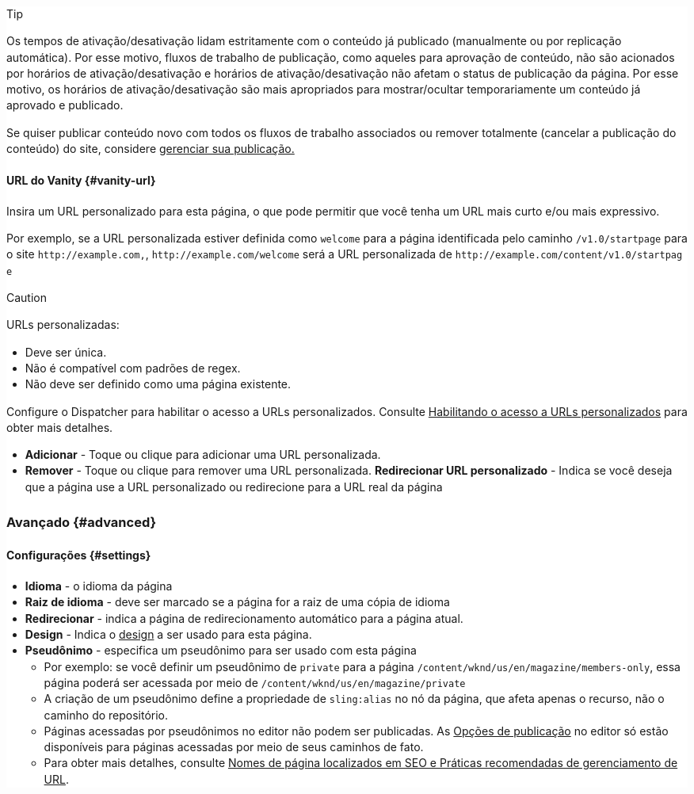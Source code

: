 >[!TIP]
>
>Os tempos de ativação/desativação lidam estritamente com o conteúdo já publicado (manualmente ou por replicação automática). Por esse motivo, fluxos de trabalho de publicação, como aqueles para aprovação de conteúdo, não são acionados por horários de ativação/desativação e horários de ativação/desativação não afetam o status de publicação da página. Por esse motivo, os horários de ativação/desativação são mais apropriados para mostrar/ocultar temporariamente um conteúdo já aprovado e publicado.
>
>Se quiser publicar conteúdo novo com todos os fluxos de trabalho associados ou remover totalmente (cancelar a publicação do conteúdo) do site, considere [gerenciar sua publicação.](/help/sites-authoring/publishing-pages.md#manage-publication)

#### URL do Vanity {#vanity-url}

Insira um URL personalizado para esta página, o que pode permitir que você tenha um URL mais curto e/ou mais expressivo.

Por exemplo, se a URL personalizada estiver definida como `welcome` para a página identificada pelo caminho `/v1.0/startpage` para o site `http://example.com,`, `http://example.com/welcome` será a URL personalizada de `http://example.com/content/v1.0/startpage`

>[!CAUTION]
>
>URLs personalizadas:
>
>* Deve ser única.
>* Não é compatível com padrões de regex.
>* Não deve ser definido como uma página existente.

Configure o Dispatcher para habilitar o acesso a URLs personalizados. Consulte [Habilitando o acesso a URLs personalizados](https://experienceleague.adobe.com/docs/experience-manager-dispatcher/using/configuring/dispatcher-configuration.html?lang=pt-BR#enabling-access-to-vanity-urls-vanity-urls) para obter mais detalhes.

* **Adicionar** - Toque ou clique para adicionar uma URL personalizada.
* **Remover** - Toque ou clique para remover uma URL personalizada.
  **Redirecionar URL personalizado** - Indica se você deseja que a página use a URL personalizado ou redirecione para a URL real da página

### Avançado  {#advanced}

#### Configurações {#settings}

* **Idioma** - o idioma da página
* **Raiz de idioma** - deve ser marcado se a página for a raiz de uma cópia de idioma
* **Redirecionar** - indica a página de redirecionamento automático para a página atual. 
* **Design** - Indica o [design](/help/sites-developing/designer.md) a ser usado para esta página.
* **Pseudônimo** - especifica um pseudônimo para ser usado com esta página
   * Por exemplo: se você definir um pseudônimo de `private` para a página `/content/wknd/us/en/magazine/members-only`, essa página poderá ser acessada por meio de `/content/wknd/us/en/magazine/private`
   * A criação de um pseudônimo define a propriedade de `sling:alias` no nó da página, que afeta apenas o recurso, não o caminho do repositório.
   * Páginas acessadas por pseudônimos no editor não podem ser publicadas. As [Opções de publicação](/help/sites-authoring/publishing-pages.md) no editor só estão disponíveis para páginas acessadas por meio de seus caminhos de fato.
   * Para obter mais detalhes, consulte [Nomes de página localizados em SEO e Práticas recomendadas de gerenciamento de URL](/help/managing/seo-and-url-management.md#localized-page-names).
